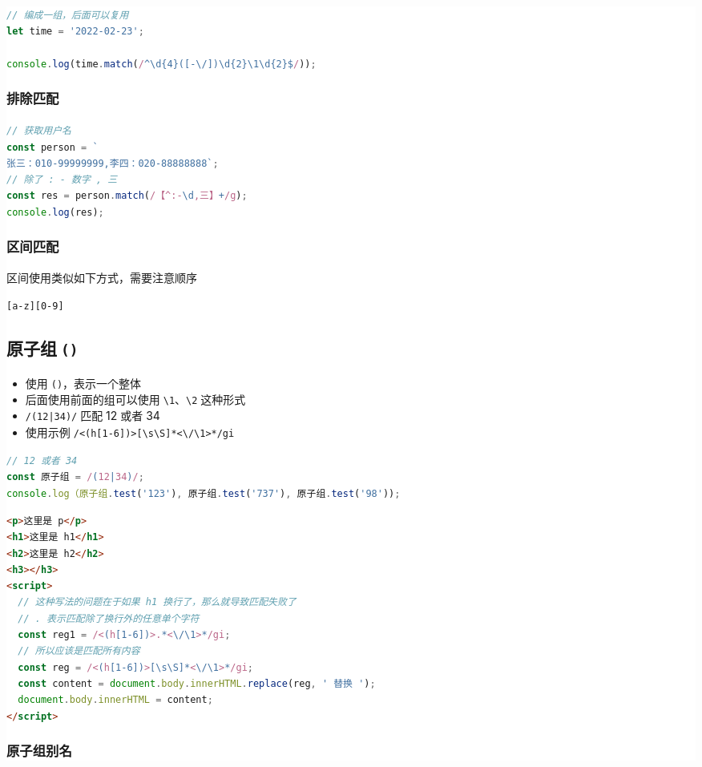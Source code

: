 ```javascript
// 编成一组，后面可以复用
let time = '2022-02-23';

console.log(time.match(/^\d{4}([-\/])\d{2}\1\d{2}$/));
```

### 排除匹配

```javascript
// 获取用户名
const person = `
张三：010-99999999,李四：020-88888888`;
// 除了 : - 数字 , 三
const res = person.match(/【^:-\d,三】+/g);
console.log(res);
```

### 区间匹配

区间使用类似如下方式，需要注意顺序

`[a-z][0-9]`

## 原子组 `()`

- 使用 `()`，表示一个整体
- 后面使用前面的组可以使用 `\1`、`\2` 这种形式
- `/(12|34)/` 匹配 12 或者 34
- 使用示例 `/<(h[1-6])>[\s\S]*<\/\1>*/gi`

```javascript
// 12 或者 34
const 原子组 = /(12|34)/;
console.log（原子组.test('123'), 原子组.test('737'), 原子组.test('98'));
```

```html
<p>这里是 p</p>
<h1>这里是 h1</h1>
<h2>这里是 h2</h2>
<h3></h3>
<script>
  // 这种写法的问题在于如果 h1 换行了，那么就导致匹配失败了
  // . 表示匹配除了换行外的任意单个字符
  const reg1 = /<(h[1-6])>.*<\/\1>*/gi;
  // 所以应该是匹配所有内容
  const reg = /<(h[1-6])>[\s\S]*<\/\1>*/gi;
  const content = document.body.innerHTML.replace(reg, ' 替换 ');
  document.body.innerHTML = content;
</script>
```

### 原子组别名
